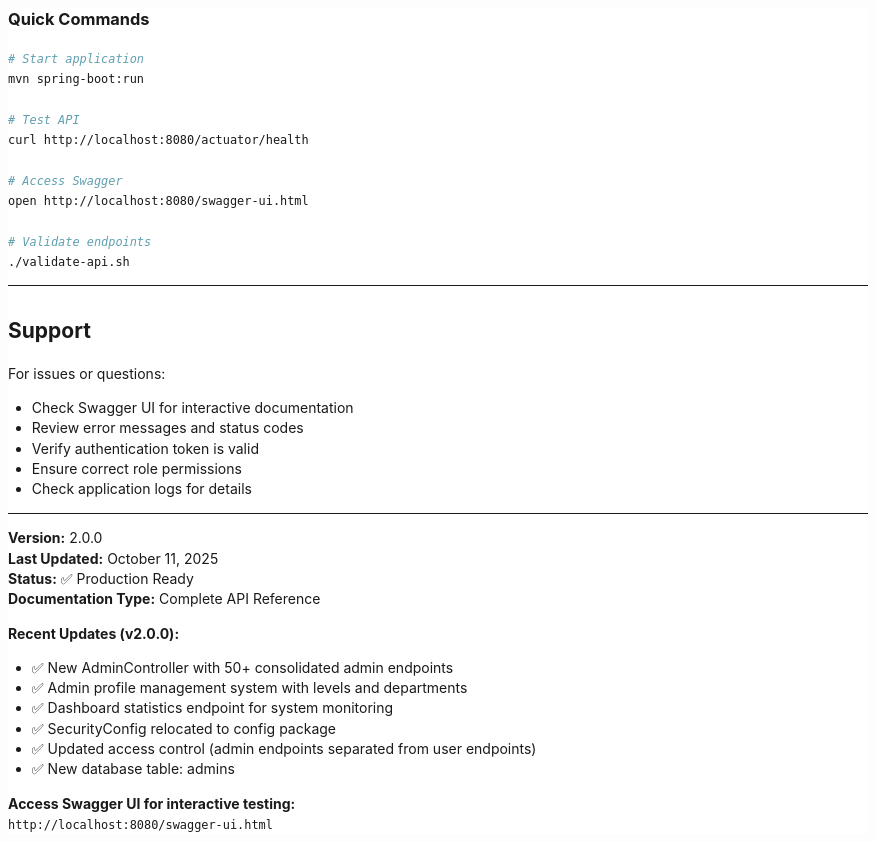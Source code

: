 ### Quick Commands

```bash
# Start application
mvn spring-boot:run

# Test API
curl http://localhost:8080/actuator/health

# Access Swagger
open http://localhost:8080/swagger-ui.html

# Validate endpoints
./validate-api.sh
```

---

## Support

For issues or questions:
- Check Swagger UI for interactive documentation
- Review error messages and status codes
- Verify authentication token is valid
- Ensure correct role permissions
- Check application logs for details

---

**Version:** 2.0.0  
**Last Updated:** October 11, 2025  
**Status:** ✅ Production Ready  
**Documentation Type:** Complete API Reference

**Recent Updates (v2.0.0):**
- ✅ New AdminController with 50+ consolidated admin endpoints
- ✅ Admin profile management system with levels and departments
- ✅ Dashboard statistics endpoint for system monitoring
- ✅ SecurityConfig relocated to config package
- ✅ Updated access control (admin endpoints separated from user endpoints)
- ✅ New database table: admins

**Access Swagger UI for interactive testing:**  
`http://localhost:8080/swagger-ui.html`

